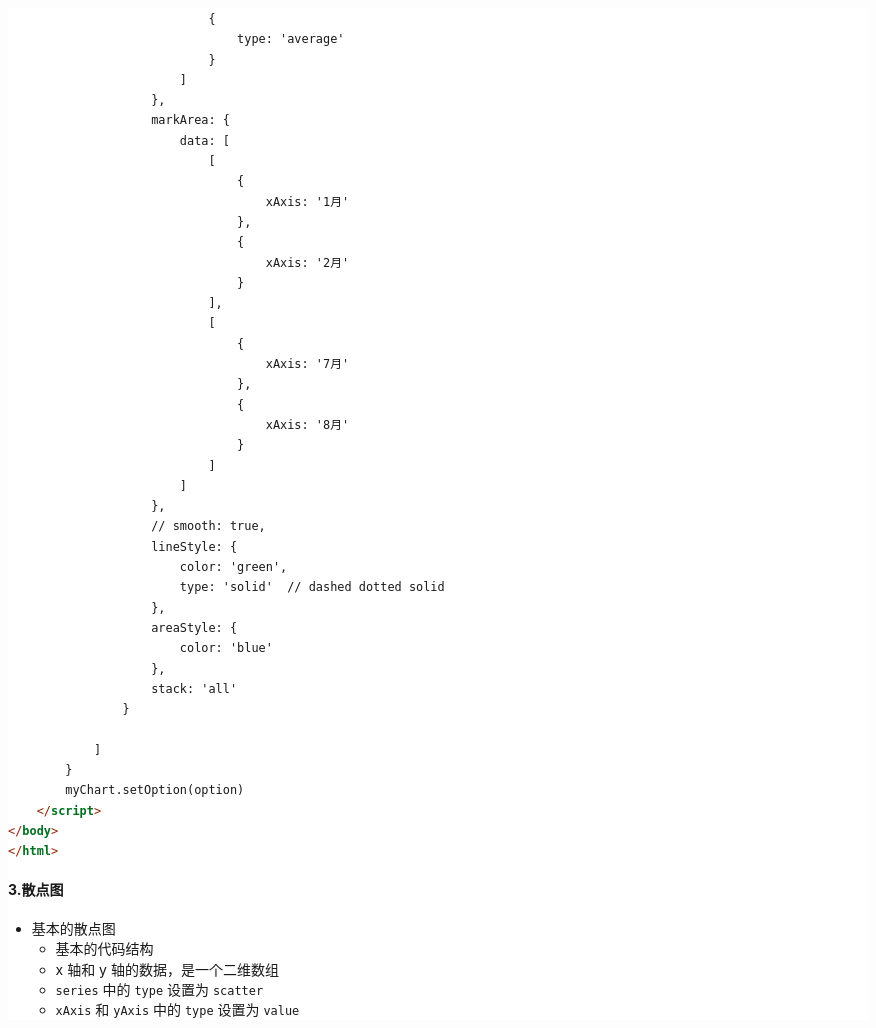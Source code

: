 ```html
                            {
                                type: 'average'
                            }
                        ]
                    },
                    markArea: {
                        data: [
                            [
                                {
                                    xAxis: '1月'
                                },
                                {
                                    xAxis: '2月'
                                }
                            ],
                            [
                                {
                                    xAxis: '7月'
                                },
                                {
                                    xAxis: '8月'
                                }
                            ]
                        ]
                    },
                    // smooth: true,
                    lineStyle: {
                        color: 'green',
                        type: 'solid'  // dashed dotted solid
                    },
                    areaStyle: {
                        color: 'blue'
                    },
                    stack: 'all'
                }
                
            ]
        }
        myChart.setOption(option)
    </script>
</body>
</html>
```

#### 3.散点图

- 基本的散点图
  + 基本的代码结构
  + x 轴和 y 轴的数据，是一个二维数组
  + `series` 中的 `type` 设置为 `scatter`
  + `xAxis` 和 `yAxis` 中的 `type` 设置为 `value`
